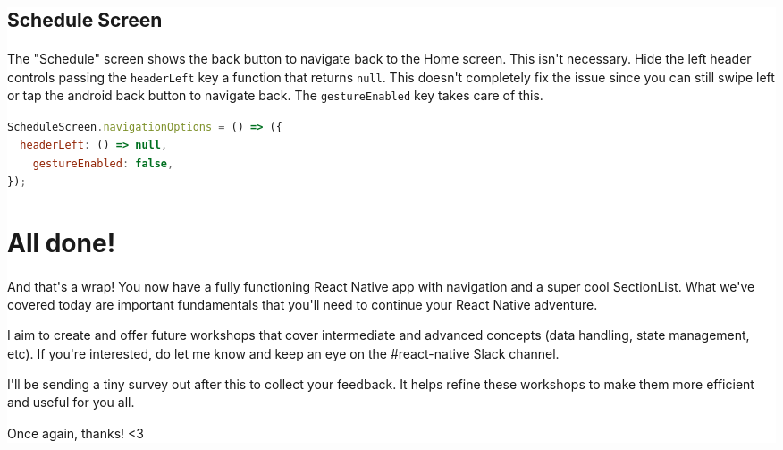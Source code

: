 ## Schedule Screen

The "Schedule" screen shows the back button to navigate back to the Home screen. This isn't necessary. Hide the left header controls passing the `headerLeft` key a function that returns `null`. This doesn't completely fix the issue since you can still swipe left or tap the android back button to navigate back. The `gestureEnabled` key takes care of this.

``` JavaScript
ScheduleScreen.navigationOptions = () => ({
  headerLeft: () => null,
	gestureEnabled: false,
});
```

# All done!

And that's a wrap! You now have a fully functioning React Native app with navigation and a super cool SectionList. What we've covered today are important fundamentals that you'll need to continue your React Native adventure. 

I aim to create and offer future workshops that cover intermediate and advanced concepts (data handling, state management, etc). If you're interested, do let me know and keep an eye on the #react-native Slack channel.

I'll be sending a tiny survey out after this to collect your feedback. It helps refine these workshops to make them more efficient and useful for you all.

Once again, thanks! <3
